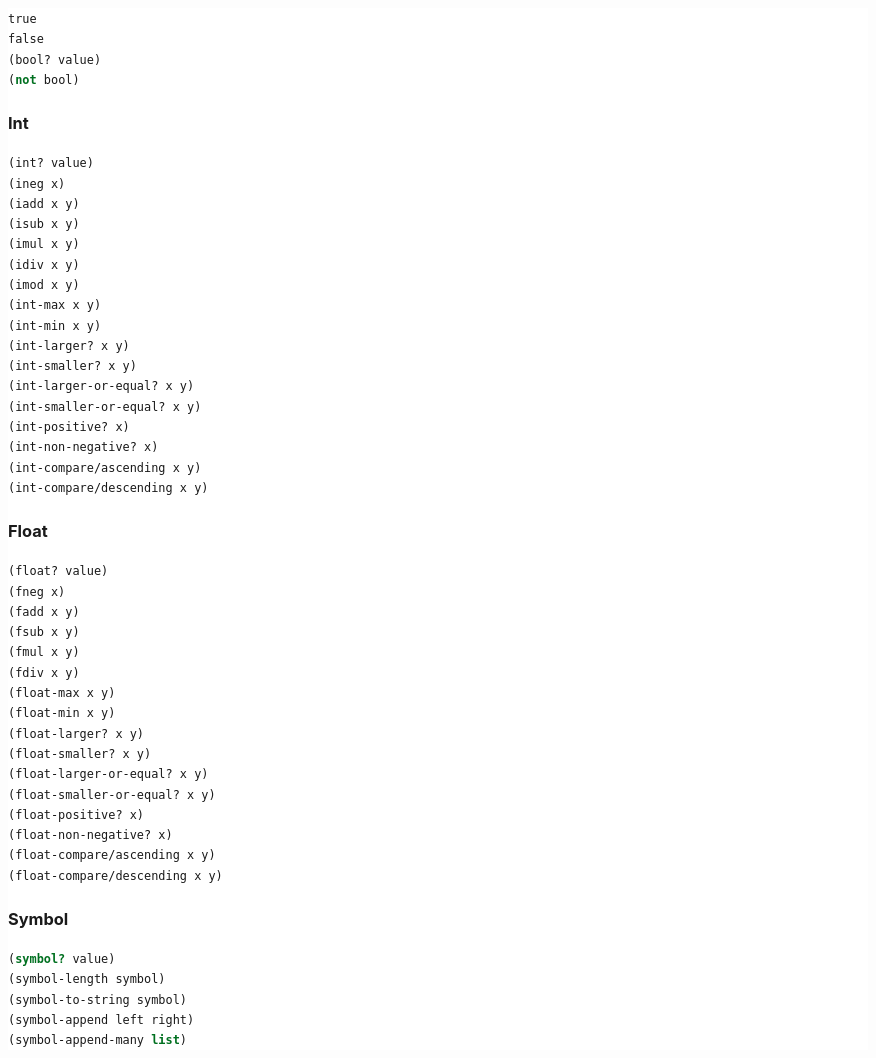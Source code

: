```scheme
true
false
(bool? value)
(not bool)
```

### Int

```scheme
(int? value)
(ineg x)
(iadd x y)
(isub x y)
(imul x y)
(idiv x y)
(imod x y)
(int-max x y)
(int-min x y)
(int-larger? x y)
(int-smaller? x y)
(int-larger-or-equal? x y)
(int-smaller-or-equal? x y)
(int-positive? x)
(int-non-negative? x)
(int-compare/ascending x y)
(int-compare/descending x y)
```

### Float

```scheme
(float? value)
(fneg x)
(fadd x y)
(fsub x y)
(fmul x y)
(fdiv x y)
(float-max x y)
(float-min x y)
(float-larger? x y)
(float-smaller? x y)
(float-larger-or-equal? x y)
(float-smaller-or-equal? x y)
(float-positive? x)
(float-non-negative? x)
(float-compare/ascending x y)
(float-compare/descending x y)
```

### Symbol

```scheme
(symbol? value)
(symbol-length symbol)
(symbol-to-string symbol)
(symbol-append left right)
(symbol-append-many list)
```
